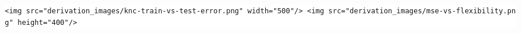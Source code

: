     <img src="derivation_images/knc-train-vs-test-error.png" width="500"/> <img src="derivation_images/mse-vs-flexibility.png" height="400"/>